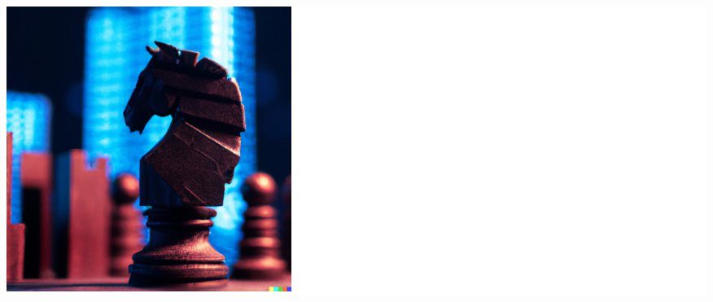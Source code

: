 <img src="https://raw.githubusercontent.com/tryingsomestuff/Illustrations/master/img/dall-e_0025.png" width="350">